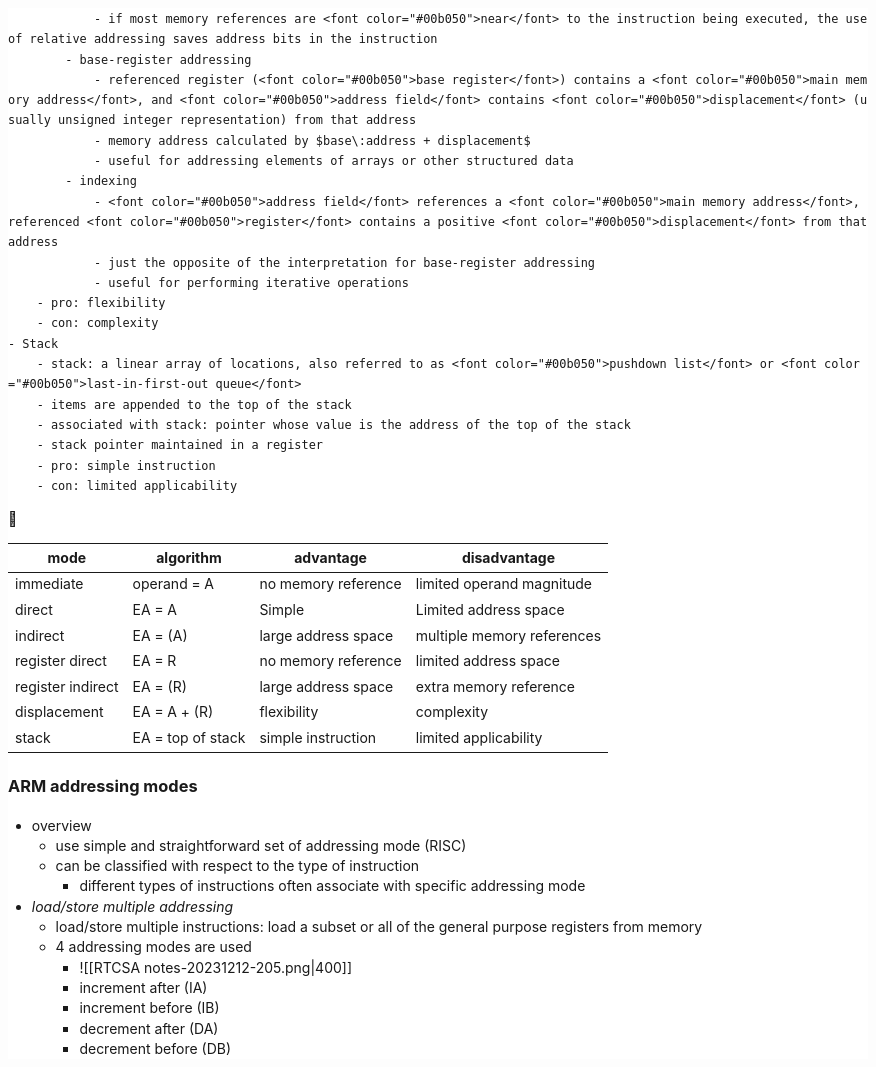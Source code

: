 				- if most memory references are <font color="#00b050">near</font> to the instruction being executed, the use of relative addressing saves address bits in the instruction
			- base-register addressing
				- referenced register (<font color="#00b050">base register</font>) contains a <font color="#00b050">main memory address</font>, and <font color="#00b050">address field</font> contains <font color="#00b050">displacement</font> (usually unsigned integer representation) from that address
				- memory address calculated by $base\:address + displacement$
				- useful for addressing elements of arrays or other structured data
			- indexing
				- <font color="#00b050">address field</font> references a <font color="#00b050">main memory address</font>, referenced <font color="#00b050">register</font> contains a positive <font color="#00b050">displacement</font> from that address
				- just the opposite of the interpretation for base-register addressing
				- useful for performing iterative operations
		- pro: flexibility
		- con: complexity
	- Stack
		- stack: a linear array of locations, also referred to as <font color="#00b050">pushdown list</font> or <font color="#00b050">last-in-first-out queue</font>
		- items are appended to the top of the stack
		- associated with stack: pointer whose value is the address of the top of the stack
		- stack pointer maintained in a register
		- pro: simple instruction
		- con: limited applicability
🔄

| mode              | algorithm         | advantage           | disadvantage               |
| ----------------- | ----------------- | ------------------- | -------------------------- |
| immediate         | operand = A       | no memory reference | limited operand magnitude  |
| direct            | EA = A            | Simple              | Limited address space      |
| indirect          | EA = (A)          | large address space | multiple memory references |
| register direct   | EA = R            | no memory reference | limited address space      |
| register indirect | EA = (R)          | large address space | extra memory reference     |
| displacement      | EA = A + (R)      | flexibility         | complexity                 |
| stack             | EA = top of stack | simple instruction  | limited applicability                           |

### ARM addressing modes
- overview
	- use simple and straightforward set of addressing mode (RISC)
	- can be classified with respect to the type of instruction
		- different types of instructions often associate with specific addressing mode
- *load/store multiple addressing*
	- load/store multiple instructions: load a subset or all of the general purpose registers from memory
	- 4 addressing modes are used
		- ![[RTCSA notes-20231212-205.png|400]]
		- increment after (IA)
		- increment before (IB)
		- decrement after (DA)
		- decrement before (DB)
